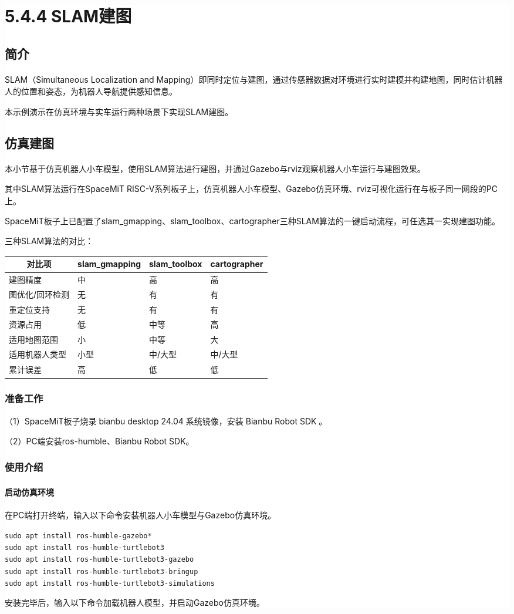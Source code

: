 # 5.4.4 SLAM建图

## 简介
SLAM（Simultaneous Localization and Mapping）即同时定位与建图，通过传感器数据对环境进行实时建模并构建地图，同时估计机器人的位置和姿态，为机器人导航提供感知信息。

本示例演示在仿真环境与实车运行两种场景下实现SLAM建图。

## 仿真建图
本小节基于仿真机器人小车模型，使用SLAM算法进行建图，并通过Gazebo与rviz观察机器人小车运行与建图效果。

其中SLAM算法运行在SpaceMiT RISC-V系列板子上，仿真机器人小车模型、Gazebo仿真环境、rviz可视化运行在与板子同一网段的PC上。

SpaceMiT板子上已配置了slam_gmapping、slam_toolbox、cartographer三种SLAM算法的一键启动流程，可任选其一实现建图功能。

三种SLAM算法的对比：

| 对比项 | slam_gmapping | slam_toolbox | cartographer |
|--------------|---------------|--------------|--------------|
| 建图精度      | 中             | 高           | 高           |
| 图优化/回环检测| 无             | 有           | 有           |
| 重定位支持    | 无             | 有           | 有           |
| 资源占用      | 低             | 中等         | 高           |
| 适用地图范围   | 小            | 中等          | 大           |
| 适用机器人类型 | 小型           | 中/大型       | 中/大型       |
| 累计误差      | 高             | 低           | 低           |

### 准备工作
（1）SpaceMiT板子烧录 bianbu desktop 24.04 系统镜像，安装 Bianbu Robot SDK 。

（2）PC端安装ros-humble、Bianbu Robot SDK。

### 使用介绍

#### **启动仿真环境**

在PC端打开终端，输入以下命令安装机器人小车模型与Gazebo仿真环境。

```shell
sudo apt install ros-humble-gazebo*
sudo apt install ros-humble-turtlebot3
sudo apt install ros-humble-turtlebot3-gazebo
sudo apt install ros-humble-turtlebot3-bringup
sudo apt install ros-humble-turtlebot3-simulations
```

安装完毕后，输入以下命令加载机器人模型，并启动Gazebo仿真环境。
